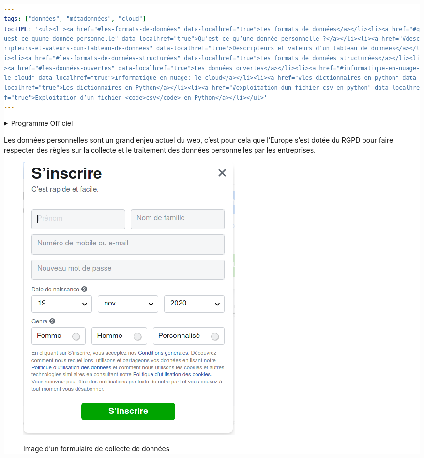```yaml
---
tags: ["données", "métadonnées", "cloud"]
tocHTML: '<ul><li><a href="#les-formats-de-données" data-localhref="true">Les formats de données</a></li><li><a href="#quest-ce-quune-donnée-personnelle" data-localhref="true">Qu’est-ce qu’une donnée personnelle ?</a></li><li><a href="#descripteurs-et-valeurs-dun-tableau-de-données" data-localhref="true">Descripteurs et valeurs d’un tableau de données</a></li><li><a href="#les-formats-de-données-structurées" data-localhref="true">Les formats de données structurées</a></li><li><a href="#les-données-ouvertes" data-localhref="true">Les données ouvertes</a></li><li><a href="#informatique-en-nuage-le-cloud" data-localhref="true">Informatique en nuage: le cloud</a></li><li><a href="#les-dictionnaires-en-python" data-localhref="true">Les dictionnaires en Python</a></li><li><a href="#exploitation-dun-fichier-csv-en-python" data-localhref="true">Exploitation d’un fichier <code>csv</code> en Python</a></li></ul>'
---
```






<details class="programme"><summary>Programme Officiel</summary></details>

<div class="intro quarto-layout-panel">
<div class="quarto-layout-row quarto-layout-valign-top">
<div class="quarto-layout-cell" style="flex-basis: 50.0%;justify-content: center;">
<p>Les données personnelles sont un grand enjeu actuel du web, c’est pour cela que l’Europe s’est dotée du RGPD pour faire respecter des règles sur la collecte et le traitement des données personnelles par les entreprises.</p>
</div>
<div class="quarto-layout-cell" style="flex-basis: 50.0%;justify-content: center;">
<div class="quarto-figure quarto-figure-center">
<figure class="figure">
<p><img src="../../images/formulaire.png" class="img-fluid figure-img"></p>
<p></p><figcaption class="figure-caption">Image d’un formulaire de collecte de données</figcaption><p></p>
</figure>
</div>